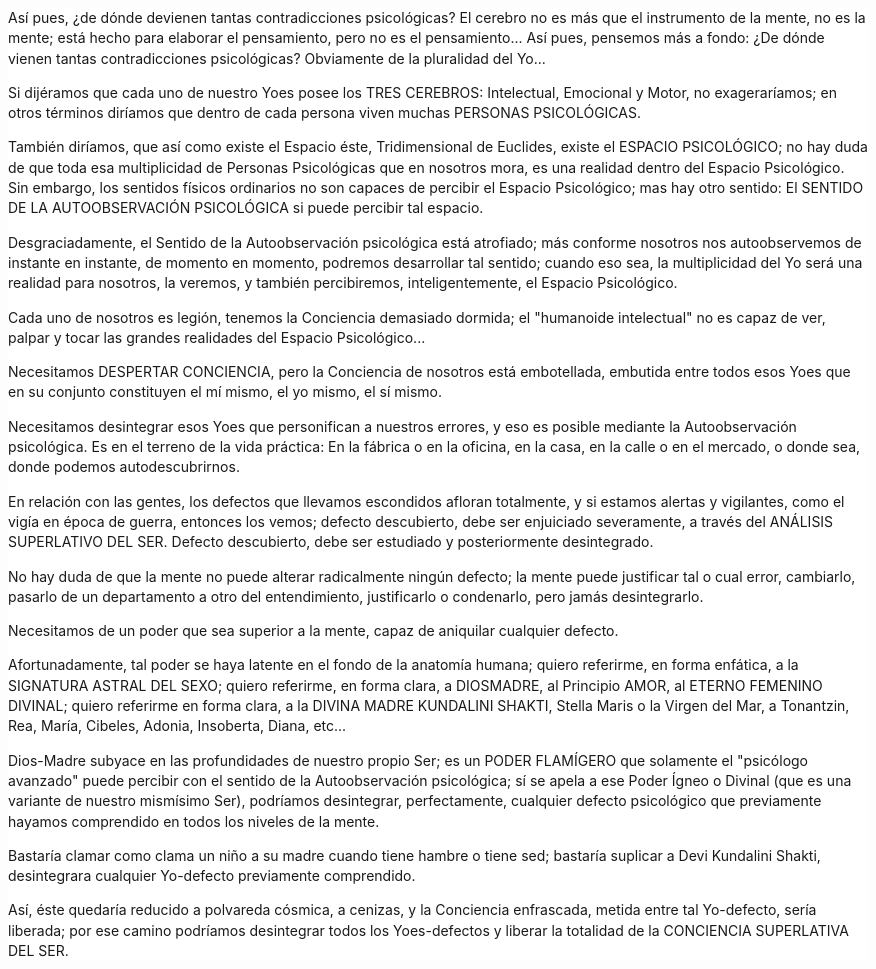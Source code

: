Así pues, ¿de dónde devienen tantas contradicciones psicológicas? El cerebro no es más que el instrumento de la mente, no es la mente; está hecho para elaborar el pensamiento, pero no es el pensamiento... Así pues, pensemos más a fondo: ¿De dónde vienen tantas contradicciones psicológicas? Obviamente de la pluralidad del Yo...

Si dijéramos que cada uno de nuestro Yoes posee los TRES CEREBROS: Intelectual, Emocional y Motor, no exageraríamos; en otros términos diríamos que dentro de cada persona viven muchas PERSONAS PSICOLÓGICAS.

También diríamos, que así como existe el Espacio éste, Tridimensional de Euclides, existe el ESPACIO PSICOLÓGICO; no hay duda de que toda esa multiplicidad de Personas Psicológicas que en nosotros mora, es una realidad dentro del Espacio Psicológico. Sin embargo, los sentidos físicos ordinarios no son capaces de percibir el Espacio Psicológico; mas hay otro sentido: El SENTIDO DE LA AUTOOBSERVACIÓN PSICOLÓGICA si puede percibir tal espacio.

Desgraciadamente, el Sentido de la Autoobservación psicológica está atrofiado; más conforme nosotros nos autoobservemos de instante en instante, de momento en momento, podremos desarrollar tal sentido; cuando eso sea, la multiplicidad del Yo será una realidad para nosotros, la veremos, y también percibiremos, inteligentemente, el Espacio Psicológico.

Cada uno de nosotros es legión, tenemos la Conciencia demasiado dormida; el "humanoide intelectual" no es capaz de ver, palpar y tocar las grandes realidades del Espacio Psicológico...

Necesitamos DESPERTAR CONCIENCIA, pero la Conciencia de nosotros está embotellada, embutida entre todos esos Yoes que en su conjunto constituyen el mí mismo, el yo mismo, el sí mismo.

Necesitamos desintegrar esos Yoes que personifican a nuestros errores, y eso es posible mediante la Autoobservación psicológica. Es en el terreno de la vida práctica: En la fábrica o en la oficina, en la casa, en la calle o en el mercado, o donde sea, donde podemos autodescubrirnos.

En relación con las gentes, los defectos que llevamos escondidos afloran totalmente, y si estamos alertas y vigilantes, como el vigía en época de guerra, entonces los vemos; defecto descubierto, debe ser enjuiciado severamente, a través del ANÁLISIS SUPERLATIVO DEL SER. Defecto descubierto, debe ser estudiado y posteriormente desintegrado.

No hay duda de que la mente no puede alterar radicalmente ningún defecto; la mente puede justificar tal o cual error, cambiarlo, pasarlo de un departamento a otro del entendimiento, justificarlo o condenarlo, pero jamás desintegrarlo.

Necesitamos de un poder que sea superior a la mente, capaz de aniquilar cualquier defecto.

Afortunadamente, tal poder se haya latente en el fondo de la anatomía humana; quiero referirme, en forma enfática, a la SIGNATURA ASTRAL DEL SEXO; quiero referirme, en forma clara, a DIOSMADRE, al Principio AMOR, al ETERNO FEMENINO DIVINAL; quiero referirme en forma clara, a la DIVINA MADRE KUNDALINI SHAKTI, Stella Maris o la Virgen del Mar, a Tonantzin, Rea, María, Cibeles, Adonia, Insoberta, Diana, etc...

Dios-Madre subyace en las profundidades de nuestro propio Ser; es un PODER FLAMÍGERO que solamente el "psicólogo avanzado" puede percibir con el sentido de la Autoobservación psicológica; sí se apela a ese Poder Ígneo o Divinal (que es una variante de nuestro mismísimo Ser), podríamos desintegrar, perfectamente, cualquier defecto psicológico que previamente hayamos comprendido en todos los niveles de la mente.

Bastaría clamar como clama un niño a su madre cuando tiene hambre o tiene sed; bastaría suplicar a Devi Kundalini Shakti, desintegrara cualquier Yo-defecto previamente comprendido.

Así, éste quedaría reducido a polvareda cósmica, a cenizas, y la Conciencia enfrascada, metida entre tal Yo-defecto, sería liberada; por ese camino podríamos desintegrar todos los Yoes-defectos y liberar la totalidad de la CONCIENCIA SUPERLATIVA DEL SER.
